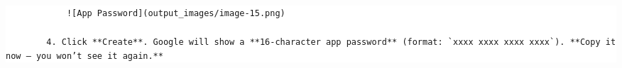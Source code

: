                 ![App Password](output_images/image-15.png)

            4. Click **Create**. Google will show a **16-character app password** (format: `xxxx xxxx xxxx xxxx`). **Copy it now — you won’t see it again.**
            